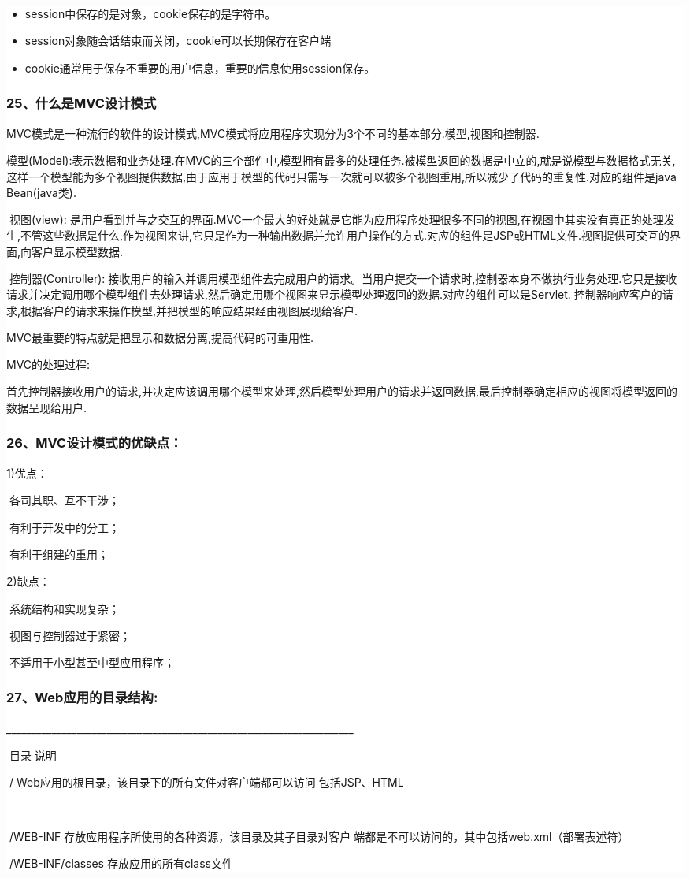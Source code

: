- session中保存的是对象，cookie保存的是字符串。

- session对象随会话结束而关闭，cookie可以长期保存在客户端

- cookie通常用于保存不重要的用户信息，重要的信息使用session保存。

### 25、什么是MVC设计模式

​       MVC模式是一种流行的软件的设计模式,MVC模式将应用程序实现分为3个不同的基本部分.模型,视图和控制器.

​       模型(Model):表示数据和业务处理.在MVC的三个部件中,模型拥有最多的处理任务.被模型返回的数据是中立的,就是说模型与数据格式无关,这样一个模型能为多个视图提供数据,由于应用于模型的代码只需写一次就可以被多个视图重用,所以减少了代码的重复性.对应的组件是java Bean(java类).

​       视图(view): 是用户看到并与之交互的界面.MVC一个最大的好处就是它能为应用程序处理很多不同的视图,在视图中其实没有真正的处理发生,不管这些数据是什么,作为视图来讲,它只是作为一种输出数据并允许用户操作的方式.对应的组件是JSP或HTML文件.视图提供可交互的界面,向客户显示模型数据.

​       控制器(Controller): 接收用户的输入并调用模型组件去完成用户的请求。当用户提交一个请求时,控制器本身不做执行业务处理.它只是接收请求并决定调用哪个模型组件去处理请求,然后确定用哪个视图来显示模型处理返回的数据.对应的组件可以是Servlet. 控制器响应客户的请求,根据客户的请求来操作模型,并把模型的响应结果经由视图展现给客户.

  MVC最重要的特点就是把显示和数据分离,提高代码的可重用性.

  MVC的处理过程:

​       首先控制器接收用户的请求,并决定应该调用哪个模型来处理,然后模型处理用户的请求并返回数据,最后控制器确定相应的视图将模型返回的数据呈现给用户.

### 26、MVC设计模式的优缺点：

1)优点：

​       各司其职、互不干涉；

​       有利于开发中的分工；       

​       有利于组建的重用；

2)缺点：

​       系统结构和实现复杂；

​       视图与控制器过于紧密；

​       不适用于小型甚至中型应用程序；

### 27、Web应用的目录结构:

​       _____________________________________________________________________

​         目录                         说明

​         /                              Web应用的根目录，该目录下的所有文件对客户端都可以访问                                           包括JSP、HTML

​              

​         /WEB-INF                存放应用程序所使用的各种资源，该目录及其子目录对客户                                                 端都是不可以访问的，其中包括web.xml（部署表述符）

 

​         /WEB-INF/classes      存放应用的所有class文件

 